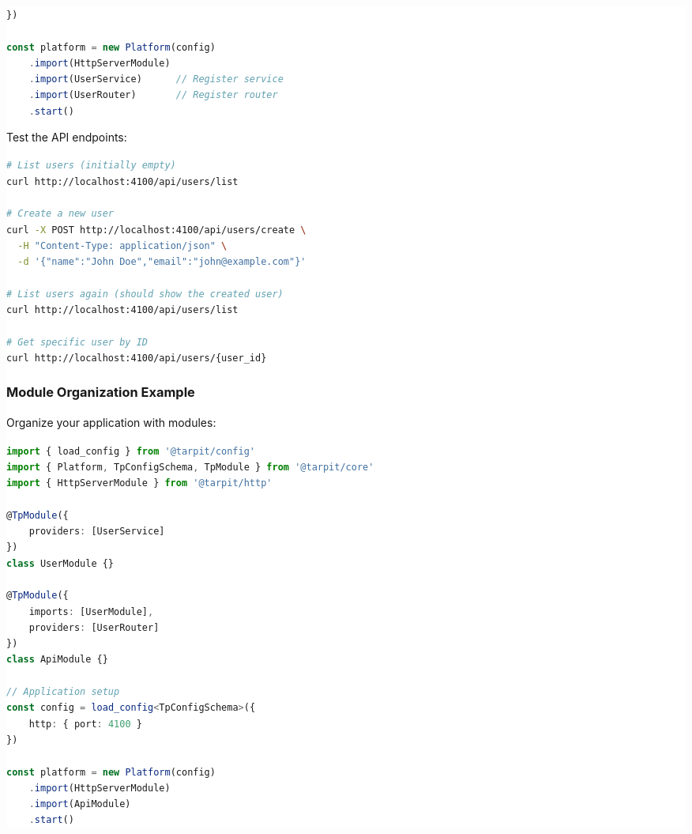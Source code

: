 ```typescript
})

const platform = new Platform(config)
    .import(HttpServerModule)
    .import(UserService)      // Register service
    .import(UserRouter)       // Register router
    .start()
```

Test the API endpoints:

```bash
# List users (initially empty)
curl http://localhost:4100/api/users/list

# Create a new user
curl -X POST http://localhost:4100/api/users/create \
  -H "Content-Type: application/json" \
  -d '{"name":"John Doe","email":"john@example.com"}'

# List users again (should show the created user)
curl http://localhost:4100/api/users/list

# Get specific user by ID
curl http://localhost:4100/api/users/{user_id}
```

### Module Organization Example

Organize your application with modules:

```typescript
import { load_config } from '@tarpit/config'
import { Platform, TpConfigSchema, TpModule } from '@tarpit/core'
import { HttpServerModule } from '@tarpit/http'

@TpModule({
    providers: [UserService]
})
class UserModule {}

@TpModule({
    imports: [UserModule],
    providers: [UserRouter]
})
class ApiModule {}

// Application setup
const config = load_config<TpConfigSchema>({ 
    http: { port: 4100 } 
})

const platform = new Platform(config)
    .import(HttpServerModule)
    .import(ApiModule)
    .start()
```


[build badge]: https://img.shields.io/github/workflow/status/isatiso/node-tarpit/Build%20and%20Test?style=flat-square
[build link]: https://github.com/isatiso/node-tarpit/actions/workflows/ci.yml
[coverage badge]: https://img.shields.io/codecov/c/github/isatiso/node-tarpit?style=flat-square
[coverage link]: https://app.codecov.io/gh/isatiso/node-tarpit
[license badge]: https://img.shields.io/npm/l/@tarpit/core?style=flat-square
[license link]: https://github.com/isatiso/node-tarpit/blob/main/LICENSE
[downloads badge]: https://img.shields.io/npm/dm/@tarpit/core?style=flat-square
[downloads link]: https://www.npmjs.com/package/@tarpit/core
[node badge]: https://img.shields.io/node/v-lts/@tarpit/core?style=flat-square
[node link]: https://www.npmjs.com/package/@tarpit/core